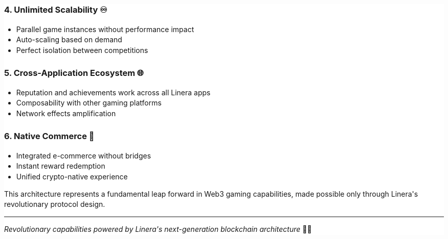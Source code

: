 ### 4. **Unlimited Scalability** ♾️

- Parallel game instances without performance impact
- Auto-scaling based on demand
- Perfect isolation between competitions

### 5. **Cross-Application Ecosystem** 🌐

- Reputation and achievements work across all Linera apps
- Composability with other gaming platforms
- Network effects amplification

### 6. **Native Commerce** 🛒

- Integrated e-commerce without bridges
- Instant reward redemption
- Unified crypto-native experience

This architecture represents a fundamental leap forward in Web3 gaming capabilities, made possible only through Linera's revolutionary protocol design.

---

_Revolutionary capabilities powered by Linera's next-generation blockchain architecture_ 🚀💎
